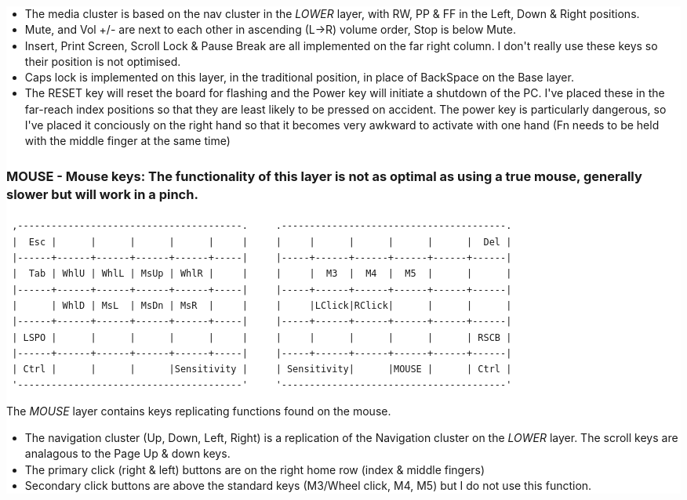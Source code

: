 * The media cluster is based on the nav cluster in the *LOWER* layer, with RW, PP & FF in the Left, Down & Right positions.
* Mute, and Vol +/- are next to each other in ascending (L->R) volume order, Stop is below Mute.
* Insert, Print Screen, Scroll Lock & Pause Break are all implemented on the far right column. I don't really use these keys so their position is not optimised.
* Caps lock is implemented on this layer, in the traditional position, in place of BackSpace on the Base layer.
* The RESET key will reset the board for flashing and the Power key will initiate a shutdown of the PC. I've placed these in the far-reach index positions so that they are least likely to be pressed on accident. The power key is particularly dangerous, so I've placed it conciously on the right hand so that it becomes very awkward to activate with one hand (Fn needs to be held with the middle finger at the same time)

### MOUSE - Mouse keys: The functionality of this layer is not as optimal as using a true mouse, generally slower but will work in a pinch.
```
 ,----------------------------------------.     .----------------------------------------. 
 |  Esc |      |      |      |      |     |     |     |      |      |      |      |  Del | 
 |------+------+------+------+------+-----|     |-----+------+------+------+------+------| 
 |  Tab | WhlU | WhlL | MsUp | WhlR |     |     |     |  M3  |  M4  |  M5  |      |      | 
 |------+------+------+------+------+-----|     |-----+------+------+------+------+------| 
 |      | WhlD | MsL  | MsDn | MsR  |     |     |     |LClick|RClick|      |      |      | 
 |------+------+------+------+------+-----|     |-----+------+------+------+------+------| 
 | LSPO |      |      |      |      |     |     |     |      |      |      |      | RSCB | 
 |------+------+------+------+------+-----|     |-----+------+------+------+------+------| 
 | Ctrl |      |      |      |Sensitivity |     | Sensitivity|      |MOUSE |      | Ctrl | 
 '----------------------------------------'     '----------------------------------------'
 ```
The *MOUSE* layer contains keys replicating functions found on the mouse. 

* The navigation cluster (Up, Down, Left, Right) is a replication of the Navigation cluster on the *LOWER* layer. The scroll keys are analagous to the Page Up & down keys.
* The primary click (right & left) buttons are on the right home row (index & middle fingers)
* Secondary click buttons are above the standard keys (M3/Wheel click, M4, M5) but I do not use this function.